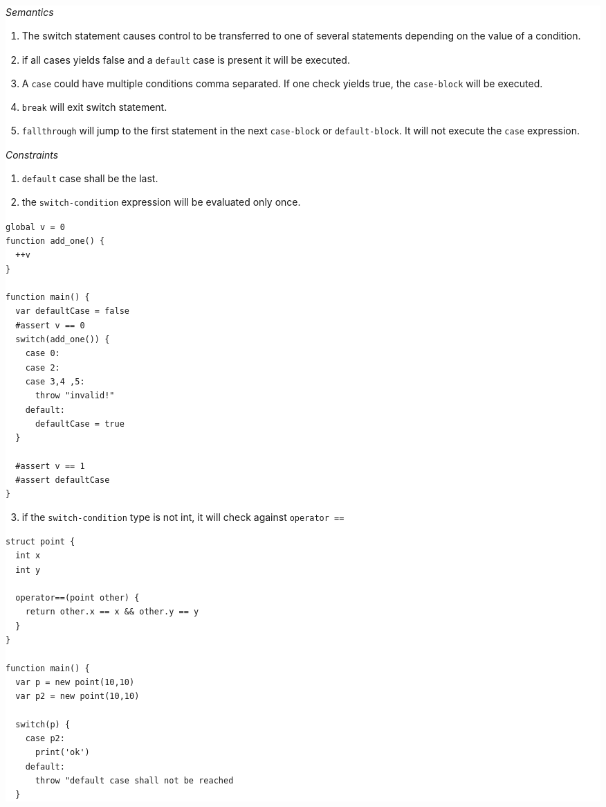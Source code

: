 
*Semantics*

1. The switch statement causes control to be transferred to one of several
statements depending on the value of a condition.

2. if all cases yields false and a `default` case is present it will be executed.

3. A `case` could have multiple conditions comma separated.
If one check yields true, the `case-block` will be executed.

4. `break` will exit switch statement.

5. `fallthrough` will jump to the first statement in the next `case-block` or
`default-block`. It will not execute the `case` expression.


*Constraints*

1. `default` case shall be the last.

2. the `switch-condition` expression will be evaluated only once.

```language-test
global v = 0
function add_one() {
  ++v
}

function main() {
  var defaultCase = false
  #assert v == 0
  switch(add_one()) {
    case 0:
    case 2:
    case 3,4 ,5:
      throw "invalid!"
    default:
      defaultCase = true
  }

  #assert v == 1
  #assert defaultCase
}
```


3. if the `switch-condition` type is not int, it will check against `operator ==`

```language-test
struct point {
  int x
  int y
  
  operator==(point other) {
    return other.x == x && other.y == y
  }
}

function main() {
  var p = new point(10,10)
  var p2 = new point(10,10)

  switch(p) {
    case p2:
      print('ok')
    default:
      throw "default case shall not be reached
  }

```